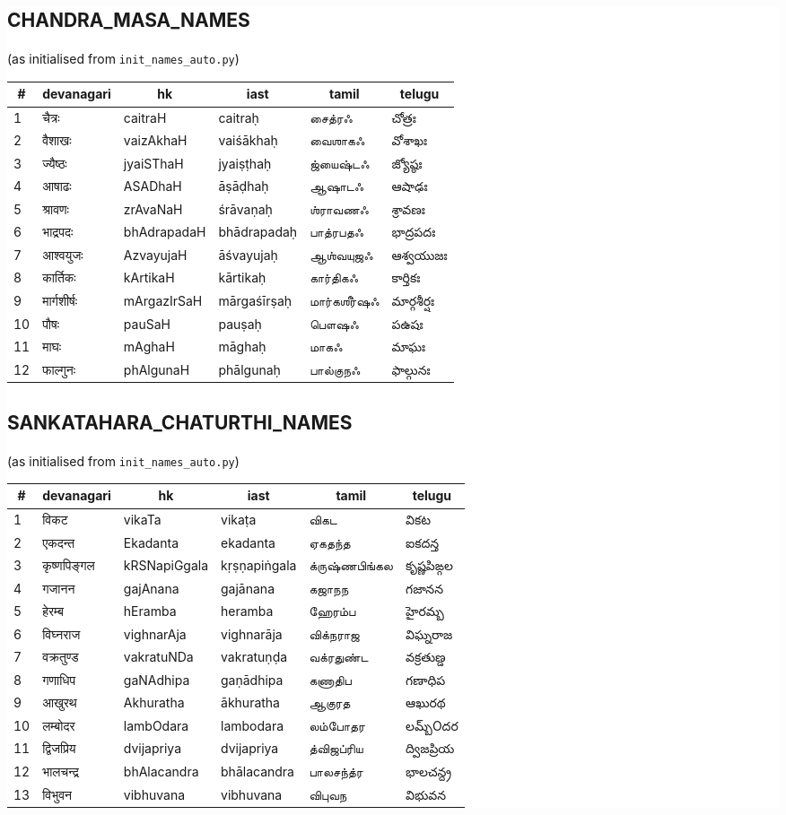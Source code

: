 ## CHANDRA_MASA_NAMES
(as initialised from `init_names_auto.py`)

| # | devanagari | hk | iast | tamil | telugu |
|---| ---------- | -- | ---- | ----- | ------ |
| 1 | चैत्रः | caitraH | caitraḥ | சைத்ரஃ | చోత్రః |
| 2 | वैशाखः | vaizAkhaH | vaiśākhaḥ | வைஶாகஃ | వోశాఖః |
| 3 | ज्यैष्ठः | jyaiSThaH | jyaiṣṭhaḥ | ஜ்யைஷ்டஃ | జ్యోష్ఠః |
| 4 | आषाढः | ASADhaH | āṣāḍhaḥ | ஆஷாடஃ | ఆషాఢః |
| 5 | श्रावणः | zrAvaNaH | śrāvaṇaḥ | ஶ்ராவணஃ | శ్రావణః |
| 6 | भाद्रपदः | bhAdrapadaH | bhādrapadaḥ | பாத்ரபதஃ | భాద్రపదః |
| 7 | आश्वयुजः | AzvayujaH | āśvayujaḥ | ஆஶ்வயுஜஃ | ఆశ్వయుజః |
| 8 | कार्तिकः | kArtikaH | kārtikaḥ | கார்திகஃ | కార్తికః |
| 9 | मार्गशीर्षः | mArgazIrSaH | mārgaśīrṣaḥ | மார்கஶீர்ஷஃ | మార్గశీర్షః |
| 10 | पौषः | pauSaH | pauṣaḥ | பௌஷஃ | పఉషః |
| 11 | माघः | mAghaH | māghaḥ | மாகஃ | మాఘః |
| 12 | फाल्गुनः | phAlgunaH | phālgunaḥ | பால்குநஃ | ఫాల్గునః |


## SANKATAHARA_CHATURTHI_NAMES
(as initialised from `init_names_auto.py`)

| # | devanagari | hk | iast | tamil | telugu |
|---| ---------- | -- | ---- | ----- | ------ |
| 1 | विकट | vikaTa | vikaṭa | விகட | వికట |
| 2 | एकदन्त | Ekadanta | ekadanta | ஏகதந்த | ఐకదన్త |
| 3 | कृष्णपिङ्गल | kRSNapiGgala | kṛṣṇapiṅgala | க்ருஷ்ணபிங்கல | కృష్ణపిఙ్గల |
| 4 | गजानन | gajAnana | gajānana | கஜாநந | గజానన |
| 5 | हेरम्ब | hEramba | heramba | ஹேரம்ப | హైరమ్బ |
| 6 | विघ्नराज | vighnarAja | vighnarāja | விக்நராஜ | విఘ్నరాజ |
| 7 | वक्रतुण्ड | vakratuNDa | vakratuṇḍa | வக்ரதுண்ட | వక్రతుణ్డ |
| 8 | गणाधिप | gaNAdhipa | gaṇādhipa | கணாதிப | గణాధిప |
| 9 | आखुरथ | Akhuratha | ākhuratha | ஆகுரத | ఆఖురథ |
| 10 | लम्बोदर | lambOdara | lambodara | லம்போதர | లమ్బ్Oదర |
| 11 | द्विजप्रिय | dvijapriya | dvijapriya | த்விஜப்ரிய | ద్విజప్రియ |
| 12 | भालचन्द्र | bhAlacandra | bhālacandra | பாலசந்த்ர | భాలచన్ద్ర |
| 13 | विभुवन | vibhuvana | vibhuvana | விபுவந | విభువన |
